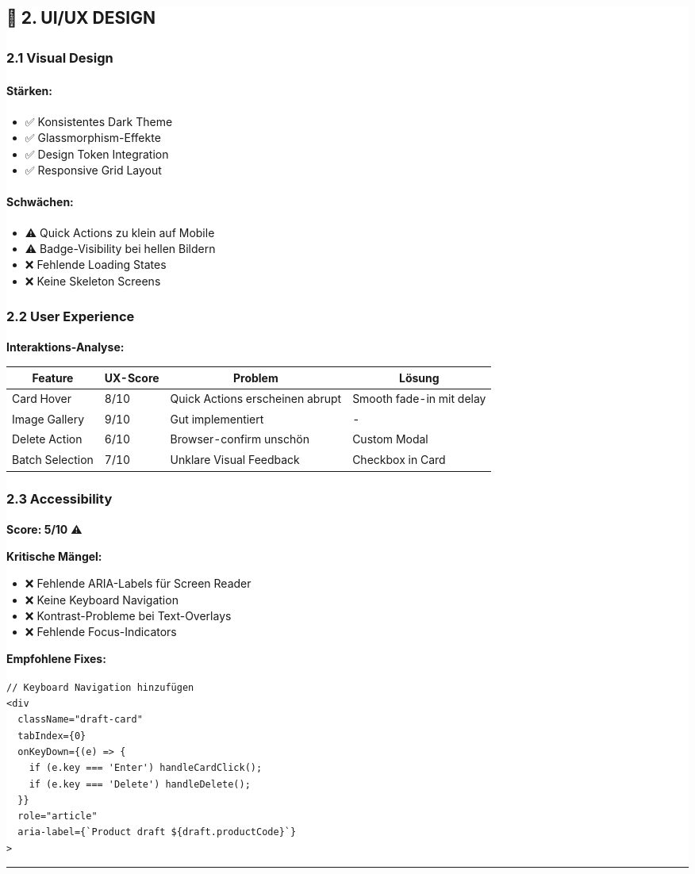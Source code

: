 
## 🎨 2. UI/UX DESIGN

### 2.1 Visual Design

#### **Stärken:**
- ✅ Konsistentes Dark Theme
- ✅ Glassmorphism-Effekte
- ✅ Design Token Integration
- ✅ Responsive Grid Layout

#### **Schwächen:**
- ⚠️ Quick Actions zu klein auf Mobile
- ⚠️ Badge-Visibility bei hellen Bildern
- ❌ Fehlende Loading States
- ❌ Keine Skeleton Screens

### 2.2 User Experience

**Interaktions-Analyse:**

| Feature | UX-Score | Problem | Lösung |
|---------|----------|---------|---------|
| Card Hover | 8/10 | Quick Actions erscheinen abrupt | Smooth fade-in mit delay |
| Image Gallery | 9/10 | Gut implementiert | - |
| Delete Action | 6/10 | Browser-confirm unschön | Custom Modal |
| Batch Selection | 7/10 | Unklare Visual Feedback | Checkbox in Card |

### 2.3 Accessibility

**Score: 5/10** ⚠️

**Kritische Mängel:**
- ❌ Fehlende ARIA-Labels für Screen Reader
- ❌ Keine Keyboard Navigation
- ❌ Kontrast-Probleme bei Text-Overlays
- ❌ Fehlende Focus-Indicators

**Empfohlene Fixes:**
```tsx
// Keyboard Navigation hinzufügen
<div 
  className="draft-card"
  tabIndex={0}
  onKeyDown={(e) => {
    if (e.key === 'Enter') handleCardClick();
    if (e.key === 'Delete') handleDelete();
  }}
  role="article"
  aria-label={`Product draft ${draft.productCode}`}
>
```

---